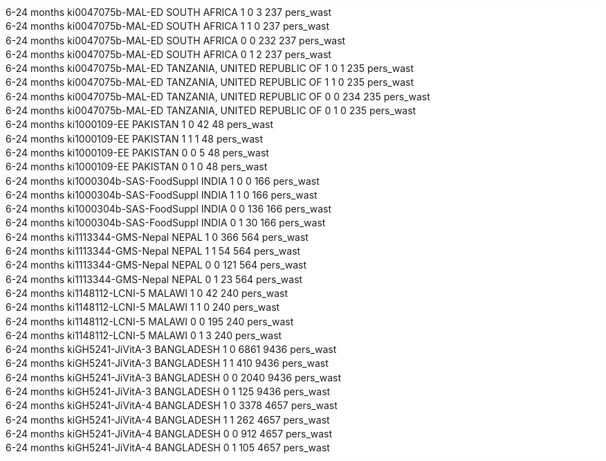 6-24 months   ki0047075b-MAL-ED          SOUTH AFRICA                   1                    0        3    237  pers_wast        
6-24 months   ki0047075b-MAL-ED          SOUTH AFRICA                   1                    1        0    237  pers_wast        
6-24 months   ki0047075b-MAL-ED          SOUTH AFRICA                   0                    0      232    237  pers_wast        
6-24 months   ki0047075b-MAL-ED          SOUTH AFRICA                   0                    1        2    237  pers_wast        
6-24 months   ki0047075b-MAL-ED          TANZANIA, UNITED REPUBLIC OF   1                    0        1    235  pers_wast        
6-24 months   ki0047075b-MAL-ED          TANZANIA, UNITED REPUBLIC OF   1                    1        0    235  pers_wast        
6-24 months   ki0047075b-MAL-ED          TANZANIA, UNITED REPUBLIC OF   0                    0      234    235  pers_wast        
6-24 months   ki0047075b-MAL-ED          TANZANIA, UNITED REPUBLIC OF   0                    1        0    235  pers_wast        
6-24 months   ki1000109-EE               PAKISTAN                       1                    0       42     48  pers_wast        
6-24 months   ki1000109-EE               PAKISTAN                       1                    1        1     48  pers_wast        
6-24 months   ki1000109-EE               PAKISTAN                       0                    0        5     48  pers_wast        
6-24 months   ki1000109-EE               PAKISTAN                       0                    1        0     48  pers_wast        
6-24 months   ki1000304b-SAS-FoodSuppl   INDIA                          1                    0        0    166  pers_wast        
6-24 months   ki1000304b-SAS-FoodSuppl   INDIA                          1                    1        0    166  pers_wast        
6-24 months   ki1000304b-SAS-FoodSuppl   INDIA                          0                    0      136    166  pers_wast        
6-24 months   ki1000304b-SAS-FoodSuppl   INDIA                          0                    1       30    166  pers_wast        
6-24 months   ki1113344-GMS-Nepal        NEPAL                          1                    0      366    564  pers_wast        
6-24 months   ki1113344-GMS-Nepal        NEPAL                          1                    1       54    564  pers_wast        
6-24 months   ki1113344-GMS-Nepal        NEPAL                          0                    0      121    564  pers_wast        
6-24 months   ki1113344-GMS-Nepal        NEPAL                          0                    1       23    564  pers_wast        
6-24 months   ki1148112-LCNI-5           MALAWI                         1                    0       42    240  pers_wast        
6-24 months   ki1148112-LCNI-5           MALAWI                         1                    1        0    240  pers_wast        
6-24 months   ki1148112-LCNI-5           MALAWI                         0                    0      195    240  pers_wast        
6-24 months   ki1148112-LCNI-5           MALAWI                         0                    1        3    240  pers_wast        
6-24 months   kiGH5241-JiVitA-3          BANGLADESH                     1                    0     6861   9436  pers_wast        
6-24 months   kiGH5241-JiVitA-3          BANGLADESH                     1                    1      410   9436  pers_wast        
6-24 months   kiGH5241-JiVitA-3          BANGLADESH                     0                    0     2040   9436  pers_wast        
6-24 months   kiGH5241-JiVitA-3          BANGLADESH                     0                    1      125   9436  pers_wast        
6-24 months   kiGH5241-JiVitA-4          BANGLADESH                     1                    0     3378   4657  pers_wast        
6-24 months   kiGH5241-JiVitA-4          BANGLADESH                     1                    1      262   4657  pers_wast        
6-24 months   kiGH5241-JiVitA-4          BANGLADESH                     0                    0      912   4657  pers_wast        
6-24 months   kiGH5241-JiVitA-4          BANGLADESH                     0                    1      105   4657  pers_wast        